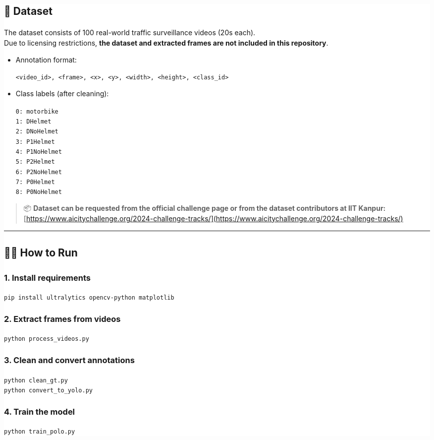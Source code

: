 ## 🧠 Dataset

The dataset consists of 100 real-world traffic surveillance videos (20s each).  
Due to licensing restrictions, **the dataset and extracted frames are not included in this repository**.

- Annotation format:
  ```
  <video_id>, <frame>, <x>, <y>, <width>, <height>, <class_id>
  ```
- Class labels (after cleaning):
  ```
  0: motorbike
  1: DHelmet
  2: DNoHelmet
  3: P1Helmet
  4: P1NoHelmet
  5: P2Helmet
  6: P2NoHelmet
  7: P0Helmet
  8: P0NoHelmet
  ```

> 📦 **Dataset can be requested from the official challenge page or from the dataset contributors at IIT Kanpur:**  
> [https://www.aicitychallenge.org/2024-challenge-tracks/](https://www.aicitychallenge.org/2024-challenge-tracks/)

---

## 🏃‍♂️ How to Run

### 1. Install requirements
```
pip install ultralytics opencv-python matplotlib
```

### 2. Extract frames from videos
```
python process_videos.py
```

### 3. Clean and convert annotations
```
python clean_gt.py
python convert_to_yolo.py
```

### 4. Train the model
```
python train_polo.py
```
